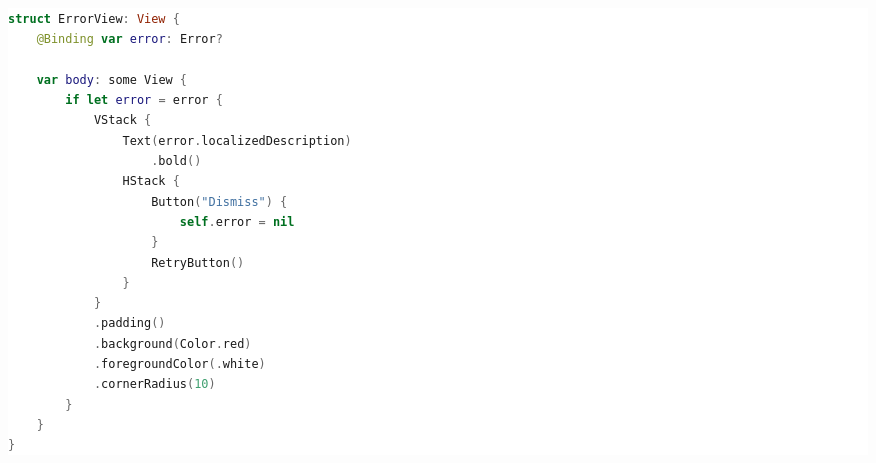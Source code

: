 ```swift
struct ErrorView: View {
    @Binding var error: Error?

    var body: some View {
        if let error = error {
            VStack {
                Text(error.localizedDescription)
                    .bold()
                HStack {
                    Button("Dismiss") {
                        self.error = nil
                    }
                    RetryButton()
                }
            }
            .padding()
            .background(Color.red)
            .foregroundColor(.white)
            .cornerRadius(10)
        }
    }
}
```